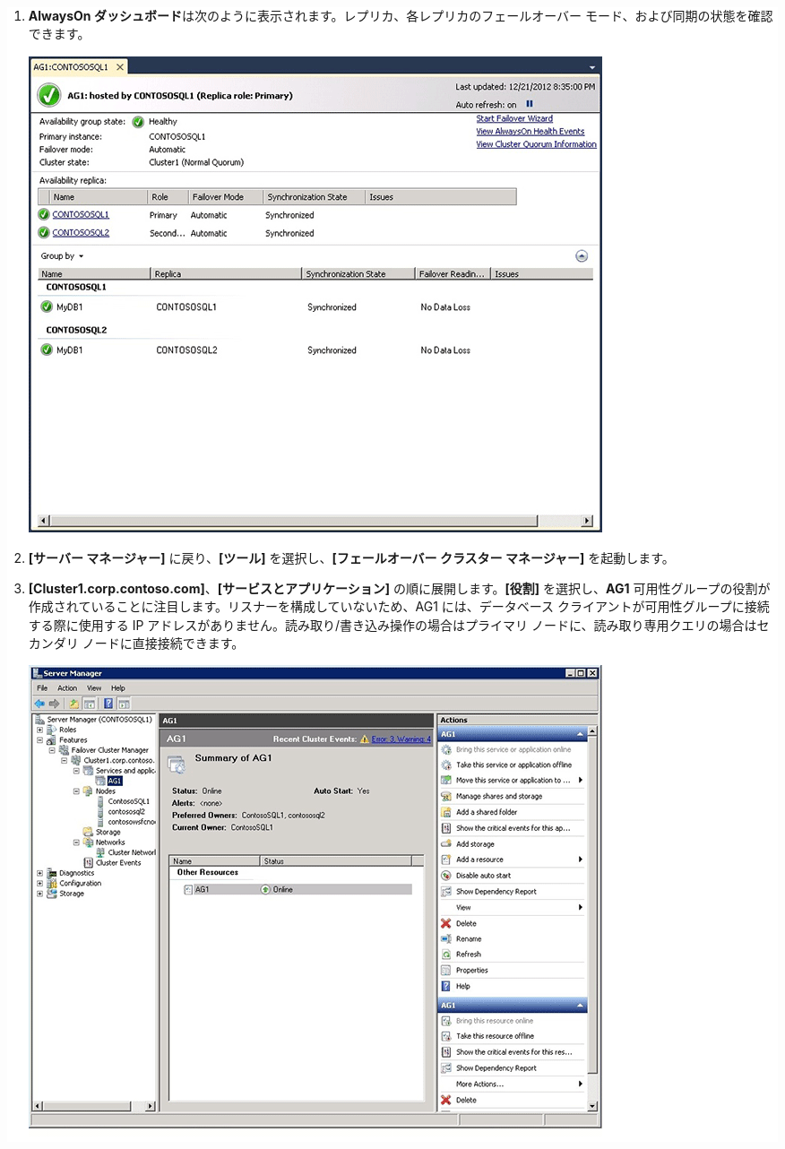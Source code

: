 
1. **AlwaysOn ダッシュボード**は次のように表示されます。レプリカ、各レプリカのフェールオーバー モード、および同期の状態を確認できます。

	![AG Dashboard](./media/virtual-machines-sql-server-alwayson-availability-groups-gui/IC665533.gif)

1. **[サーバー マネージャー]** に戻り、**[ツール]** を選択し、**[フェールオーバー クラスター マネージャー]** を起動します。

1. **[Cluster1.corp.contoso.com]**、**[サービスとアプリケーション]** の順に展開します。**[役割]** を選択し、**AG1** 可用性グループの役割が作成されていることに注目します。リスナーを構成していないため、AG1 には、データベース クライアントが可用性グループに接続する際に使用する IP アドレスがありません。読み取り/書き込み操作の場合はプライマリ ノードに、読み取り専用クエリの場合はセカンダリ ノードに直接接続できます。

	![AG in Failover Cluster Manager](./media/virtual-machines-sql-server-alwayson-availability-groups-gui/IC665534.gif)